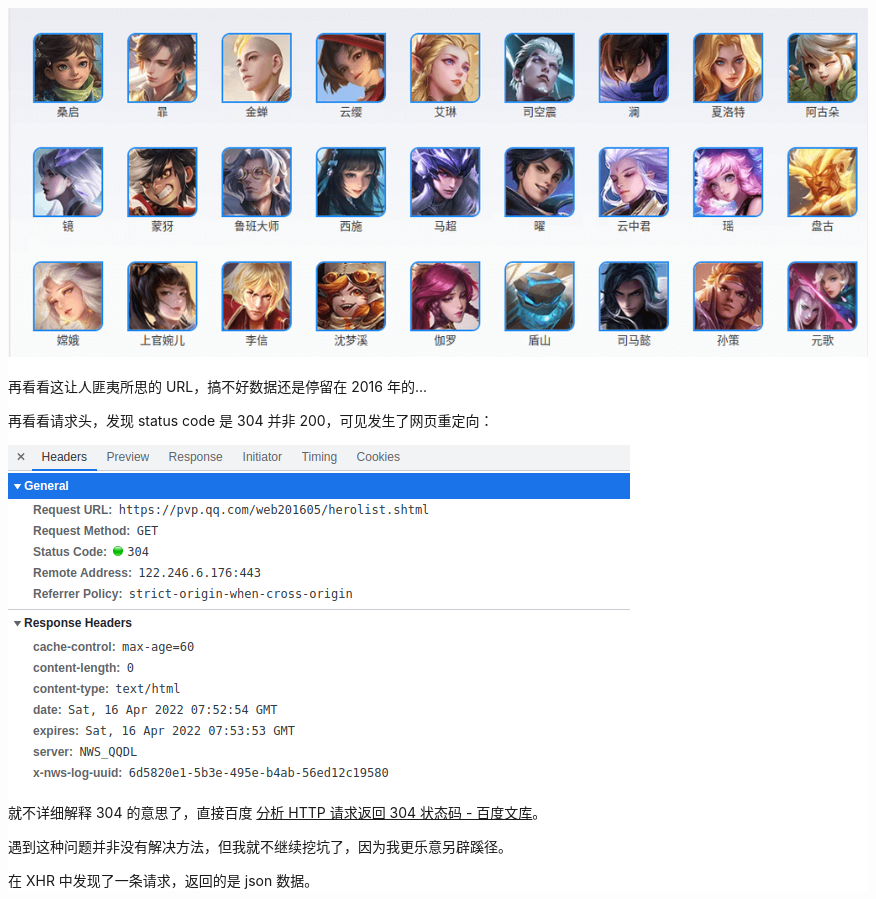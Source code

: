 ![python-wzry-22](./_assets/7e03f38d60aa4dec9f98cc3f3c137189/python-wzry-22.png)

再看看这让人匪夷所思的 URL，搞不好数据还是停留在 2016 年的...

再看看请求头，发现 status code 是 304 并非 200，可见发生了网页重定向：

![python-wzry-23](./_assets/7e03f38d60aa4dec9f98cc3f3c137189/python-wzry-23.png)

就不详细解释 304 的意思了，直接百度 [分析 HTTP 请求返回 304 状态码 - 百度文库](https://wenku.baidu.com/view/97ccaaa6d7d8d15abe23482fb4daa58da0111ca5.html)。

遇到这种问题并非没有解决方法，但我就不继续挖坑了，因为我更乐意另辟蹊径。

在 XHR 中发现了一条请求，返回的是 json 数据。
